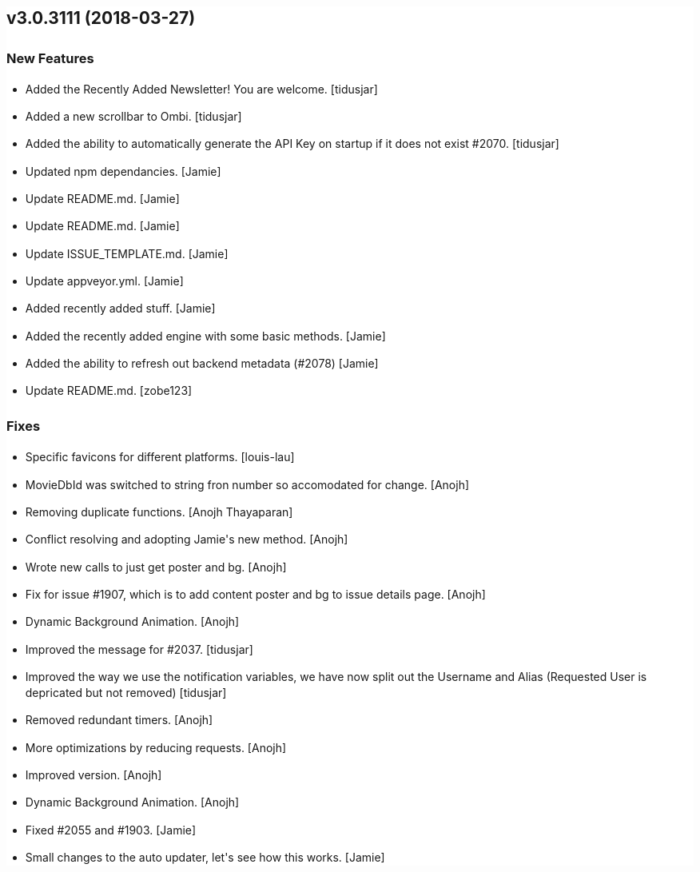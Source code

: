 
## v3.0.3111 (2018-03-27)

### **New Features**

- Added the Recently Added Newsletter! You are welcome. [tidusjar]

- Added a new scrollbar to Ombi. [tidusjar]

- Added the ability to automatically generate the API Key on startup if it does not exist #2070. [tidusjar]

- Updated npm dependancies. [Jamie]

- Update README.md. [Jamie]

- Update README.md. [Jamie]

- Update ISSUE_TEMPLATE.md. [Jamie]

- Update appveyor.yml. [Jamie]

- Added recently added stuff. [Jamie]

- Added the recently added engine with some basic methods. [Jamie]

- Added the ability to refresh out backend metadata (#2078) [Jamie]

- Update README.md. [zobe123]

### **Fixes**

- Specific favicons for different platforms. [louis-lau]

- MovieDbId was switched to string fron number so accomodated for change. [Anojh]

- Removing duplicate functions. [Anojh Thayaparan]

- Conflict resolving and adopting Jamie's new method. [Anojh]

- Wrote new calls to just get poster and bg. [Anojh]

- Fix for issue #1907, which is to add content poster and bg to issue details page. [Anojh]

- Dynamic Background Animation. [Anojh]

- Improved the message for #2037. [tidusjar]

- Improved the way we use the notification variables, we have now split out the Username and Alias (Requested User is depricated but not removed) [tidusjar]

- Removed redundant timers. [Anojh]

- More optimizations by reducing requests. [Anojh]

- Improved version. [Anojh]

- Dynamic Background Animation. [Anojh]

- Fixed #2055 and #1903. [Jamie]

- Small changes to the auto updater, let's see how this works. [Jamie]

